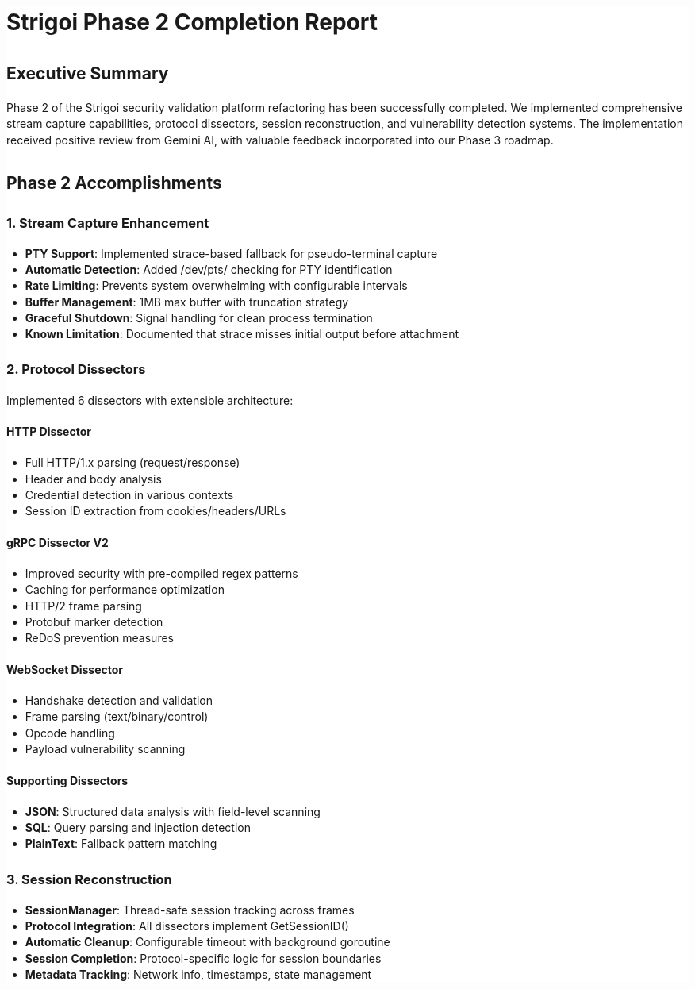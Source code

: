 # Strigoi Phase 2 Completion Report

## Executive Summary

Phase 2 of the Strigoi security validation platform refactoring has been successfully completed. We implemented comprehensive stream capture capabilities, protocol dissectors, session reconstruction, and vulnerability detection systems. The implementation received positive review from Gemini AI, with valuable feedback incorporated into our Phase 3 roadmap.

## Phase 2 Accomplishments

### 1. Stream Capture Enhancement
- **PTY Support**: Implemented strace-based fallback for pseudo-terminal capture
- **Automatic Detection**: Added /dev/pts/ checking for PTY identification
- **Rate Limiting**: Prevents system overwhelming with configurable intervals
- **Buffer Management**: 1MB max buffer with truncation strategy
- **Graceful Shutdown**: Signal handling for clean process termination
- **Known Limitation**: Documented that strace misses initial output before attachment

### 2. Protocol Dissectors
Implemented 6 dissectors with extensible architecture:

#### HTTP Dissector
- Full HTTP/1.x parsing (request/response)
- Header and body analysis
- Credential detection in various contexts
- Session ID extraction from cookies/headers/URLs

#### gRPC Dissector V2
- Improved security with pre-compiled regex patterns
- Caching for performance optimization
- HTTP/2 frame parsing
- Protobuf marker detection
- ReDoS prevention measures

#### WebSocket Dissector
- Handshake detection and validation
- Frame parsing (text/binary/control)
- Opcode handling
- Payload vulnerability scanning

#### Supporting Dissectors
- **JSON**: Structured data analysis with field-level scanning
- **SQL**: Query parsing and injection detection
- **PlainText**: Fallback pattern matching

### 3. Session Reconstruction
- **SessionManager**: Thread-safe session tracking across frames
- **Protocol Integration**: All dissectors implement GetSessionID()
- **Automatic Cleanup**: Configurable timeout with background goroutine
- **Session Completion**: Protocol-specific logic for session boundaries
- **Metadata Tracking**: Network info, timestamps, state management

